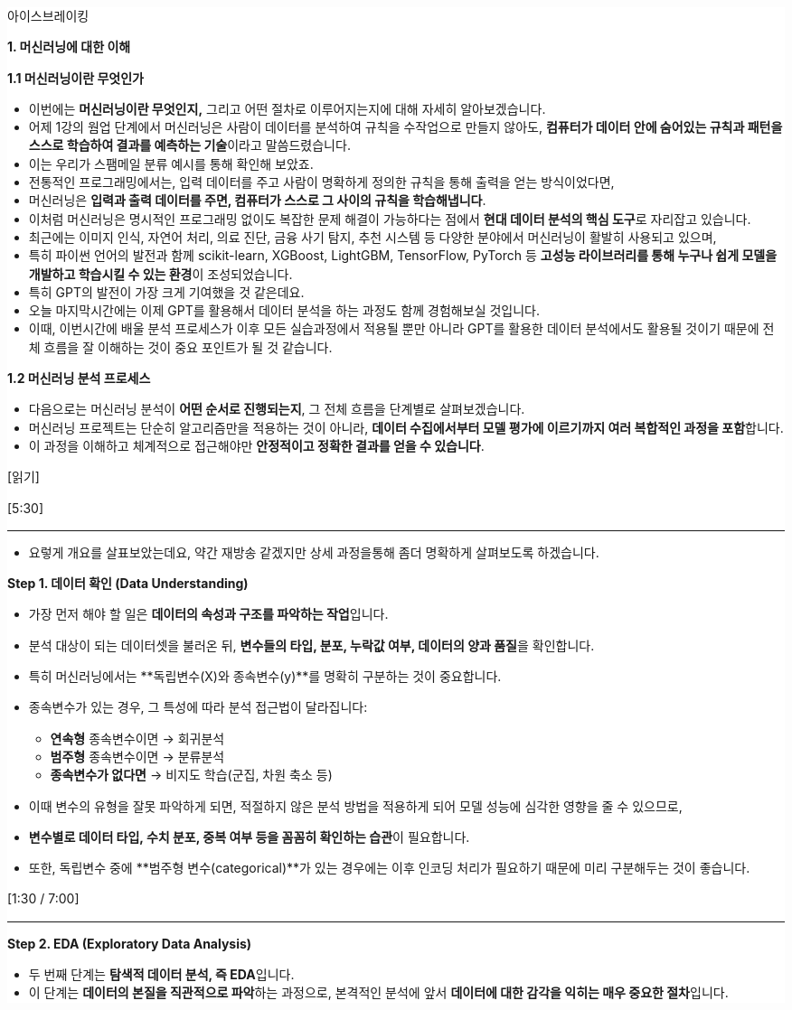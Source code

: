 아이스브레이킹



**1. 머신러닝에 대한 이해**

**1.1 머신러닝이란 무엇인가**

- 이번에는 **머신러닝이란 무엇인지,** 그리고 어떤 절차로 이루어지는지에 대해 자세히 알아보겠습니다.
- 어제 1강의 웜업 단계에서 머신러닝은 사람이 데이터를 분석하여 규칙을 수작업으로 만들지 않아도, **컴퓨터가 데이터 안에 숨어있는 규칙과 패턴을 스스로 학습하여 결과를 예측하는 기술**이라고 말씀드렸습니다.
- 이는 우리가 스팸메일 분류 예시를 통해 확인해 보았죠.
- 전통적인 프로그래밍에서는, 입력 데이터를 주고 사람이 명확하게 정의한 규칙을 통해 출력을 얻는 방식이었다면,
- 머신러닝은 **입력과 출력 데이터를 주면, 컴퓨터가 스스로 그 사이의 규칙을 학습해냅니다**.
- 이처럼 머신러닝은 명시적인 프로그래밍 없이도 복잡한 문제 해결이 가능하다는 점에서 **현대 데이터 분석의 핵심 도구**로 자리잡고 있습니다.
- 최근에는 이미지 인식, 자연어 처리, 의료 진단, 금융 사기 탐지, 추천 시스템 등 다양한 분야에서 머신러닝이 활발히 사용되고 있으며,
- 특히 파이썬 언어의 발전과 함께 scikit-learn, XGBoost, LightGBM, TensorFlow, PyTorch 등 **고성능 라이브러리를 통해 누구나 쉽게 모델을 개발하고 학습시킬 수 있는 환경**이 조성되었습니다.
- 특히 GPT의 발전이 가장 크게 기여했을 것 같은데요.
- 오늘 마지막시간에는 이제 GPT를 활용해서 데이터 분석을 하는 과정도 함께 경험해보실 것입니다.
- 이때, 이번시간에 배울 분석 프로세스가 이후 모든 실습과정에서 적용될 뿐만 아니라 GPT를 활용한 데이터 분석에서도 활용될 것이기 때문에 전체 흐름을 잘 이해하는 것이 중요 포인트가 될 것 같습니다.

**1.2 머신러닝 분석 프로세스**

- 다음으로는 머신러닝 분석이 **어떤 순서로 진행되는지**, 그 전체 흐름을 단계별로 살펴보겠습니다.
- 머신러닝 프로젝트는 단순히 알고리즘만을 적용하는 것이 아니라, **데이터 수집에서부터 모델 평가에 이르기까지 여러 복합적인 과정을 포함**합니다.
- 이 과정을 이해하고 체계적으로 접근해야만 **안정적이고 정확한 결과를 얻을 수 있습니다**.

[읽기]

[5:30]

---

- 요렇게 개요를 살표보았는데요, 약간 재방송 같겠지만 상세 과정을통해 좀더 명확하게 살펴보도록 하겠습니다.

**Step 1. 데이터 확인 (Data Understanding)**

- 가장 먼저 해야 할 일은 **데이터의 속성과 구조를 파악하는 작업**입니다.
- 분석 대상이 되는 데이터셋을 불러온 뒤, **변수들의 타입, 분포, 누락값 여부, 데이터의 양과 품질**을 확인합니다.
- 특히 머신러닝에서는 **독립변수(X)와 종속변수(y)**를 명확히 구분하는 것이 중요합니다.

- 종속변수가 있는 경우, 그 특성에 따라 분석 접근법이 달라집니다:
  - **연속형** 종속변수이면 → 회귀분석
  - **범주형** 종속변수이면 → 분류분석
  - **종속변수가 없다면** → 비지도 학습(군집, 차원 축소 등)

- 이때 변수의 유형을 잘못 파악하게 되면, 적절하지 않은 분석 방법을 적용하게 되어 모델 성능에 심각한 영향을 줄 수 있으므로,
- **변수별로 데이터 타입, 수치 분포, 중복 여부 등을 꼼꼼히 확인하는 습관**이 필요합니다.

- 또한, 독립변수 중에 **범주형 변수(categorical)**가 있는 경우에는 이후 인코딩 처리가 필요하기 때문에 미리 구분해두는 것이 좋습니다.

[1:30 / 7:00]

---

**Step 2. EDA (Exploratory Data Analysis)**

- 두 번째 단계는 **탐색적 데이터 분석, 즉 EDA**입니다.
- 이 단계는 **데이터의 본질을 직관적으로 파악**하는 과정으로, 본격적인 분석에 앞서 **데이터에 대한 감각을 익히는 매우 중요한 절차**입니다.
